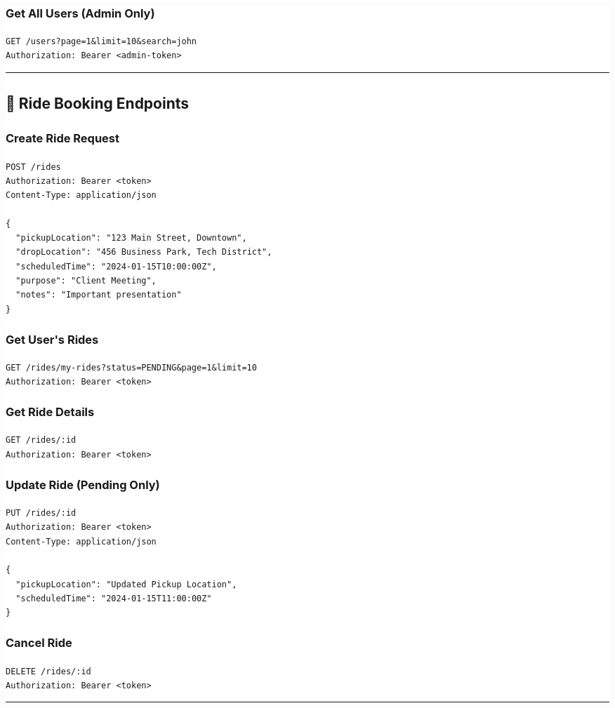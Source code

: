 ### Get All Users (Admin Only)
```http
GET /users?page=1&limit=10&search=john
Authorization: Bearer <admin-token>
```

---

## 🚗 Ride Booking Endpoints

### Create Ride Request
```http
POST /rides
Authorization: Bearer <token>
Content-Type: application/json

{
  "pickupLocation": "123 Main Street, Downtown",
  "dropLocation": "456 Business Park, Tech District",
  "scheduledTime": "2024-01-15T10:00:00Z",
  "purpose": "Client Meeting",
  "notes": "Important presentation"
}
```

### Get User's Rides
```http
GET /rides/my-rides?status=PENDING&page=1&limit=10
Authorization: Bearer <token>
```

### Get Ride Details
```http
GET /rides/:id
Authorization: Bearer <token>
```

### Update Ride (Pending Only)
```http
PUT /rides/:id
Authorization: Bearer <token>
Content-Type: application/json

{
  "pickupLocation": "Updated Pickup Location",
  "scheduledTime": "2024-01-15T11:00:00Z"
}
```

### Cancel Ride
```http
DELETE /rides/:id
Authorization: Bearer <token>
```

---